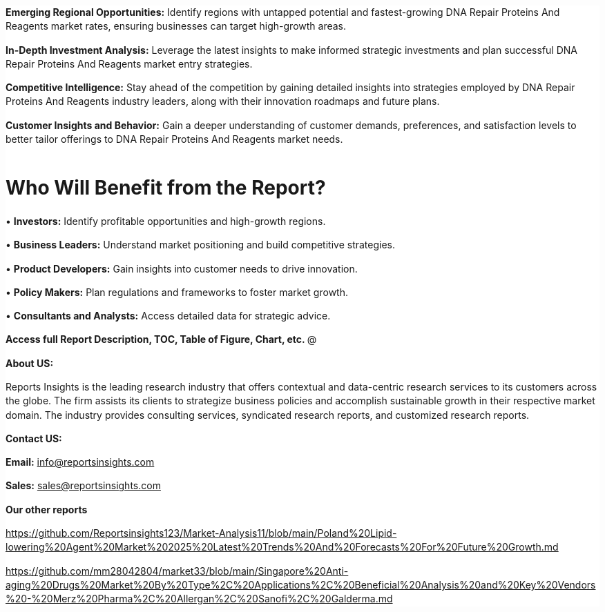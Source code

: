 <strong>Emerging Regional Opportunities:</strong>
Identify regions with untapped potential and fastest-growing DNA Repair Proteins And Reagents market rates, ensuring businesses can target high-growth areas.

<strong>In-Depth Investment Analysis:</strong>
Leverage the latest insights to make informed strategic investments and plan successful DNA Repair Proteins And Reagents market entry strategies.

<strong>Competitive Intelligence:</strong>
Stay ahead of the competition by gaining detailed insights into strategies employed by DNA Repair Proteins And Reagents industry leaders, along with their innovation roadmaps and future plans.

<strong>Customer Insights and Behavior:</strong>
Gain a deeper understanding of customer demands, preferences, and satisfaction levels to better tailor offerings to DNA Repair Proteins And Reagents market needs.

# <strong>Who Will Benefit from the Report?</strong>

• <strong>Investors:</strong> Identify profitable opportunities and high-growth regions.

• <strong>Business Leaders:</strong> Understand market positioning and build competitive strategies.

• <strong>Product Developers:</strong> Gain insights into customer needs to drive innovation.

• <strong>Policy Makers:</strong> Plan regulations and frameworks to foster market growth.

• <strong>Consultants and Analysts:</strong> Access detailed data for strategic advice.
</ul>
<strong>Access full Report Description, TOC, Table of Figure, Chart, etc. </strong>@  <a href= style=color:#0000ff;></a></font>

<strong><strong>About US</strong>:</strong>

Reports Insights is the leading research industry that offers contextual and data-centric research services to its customers across the globe. The firm assists its clients to strategize business policies and accomplish sustainable growth in their respective market domain. The industry provides consulting services, syndicated research reports, and customized research reports.

<strong>Contact US:</strong>

<p class=""""><b>Email:</b> <a href=mailto:info@reportsinsights.com>info@reportsinsights.com</a></p>
<p class=""""><b>Sales:</b> <a href=mailto:sales@reportsinsights.com>sales@reportsinsights.com</a></p>

<strong>Our other reports</strong>

<a href=https://github.com/Reportsinsights123/Market-Analysis11/blob/main/Poland%20Lipid-lowering%20Agent%20Market%202025%20Latest%20Trends%20And%20Forecasts%20For%20Future%20Growth.md>https://github.com/Reportsinsights123/Market-Analysis11/blob/main/Poland%20Lipid-lowering%20Agent%20Market%202025%20Latest%20Trends%20And%20Forecasts%20For%20Future%20Growth.md</a>

<a href=https://github.com/mm28042804/market33/blob/main/Singapore%20Anti-aging%20Drugs%20Market%20By%20Type%2C%20Applications%2C%20Beneficial%20Analysis%20and%20Key%20Vendors%20-%20Merz%20Pharma%2C%20Allergan%2C%20Sanofi%2C%20Galderma.md>https://github.com/mm28042804/market33/blob/main/Singapore%20Anti-aging%20Drugs%20Market%20By%20Type%2C%20Applications%2C%20Beneficial%20Analysis%20and%20Key%20Vendors%20-%20Merz%20Pharma%2C%20Allergan%2C%20Sanofi%2C%20Galderma.md</a>
